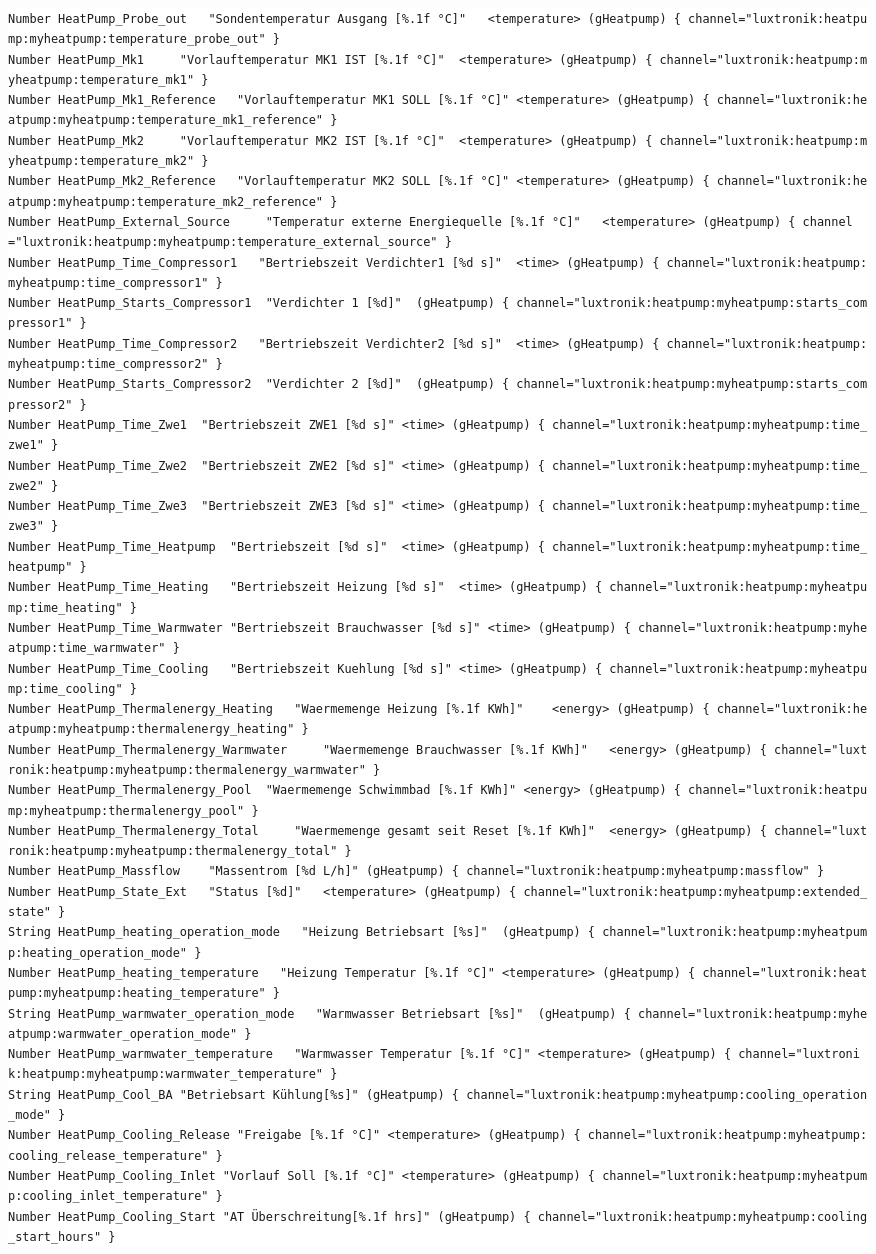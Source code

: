 ```
Number HeatPump_Probe_out   "Sondentemperatur Ausgang [%.1f °C]"   <temperature> (gHeatpump) { channel="luxtronik:heatpump:myheatpump:temperature_probe_out" }
Number HeatPump_Mk1     "Vorlauftemperatur MK1 IST [%.1f °C]"  <temperature> (gHeatpump) { channel="luxtronik:heatpump:myheatpump:temperature_mk1" }
Number HeatPump_Mk1_Reference   "Vorlauftemperatur MK1 SOLL [%.1f °C]" <temperature> (gHeatpump) { channel="luxtronik:heatpump:myheatpump:temperature_mk1_reference" }
Number HeatPump_Mk2     "Vorlauftemperatur MK2 IST [%.1f °C]"  <temperature> (gHeatpump) { channel="luxtronik:heatpump:myheatpump:temperature_mk2" }
Number HeatPump_Mk2_Reference   "Vorlauftemperatur MK2 SOLL [%.1f °C]" <temperature> (gHeatpump) { channel="luxtronik:heatpump:myheatpump:temperature_mk2_reference" }
Number HeatPump_External_Source     "Temperatur externe Energiequelle [%.1f °C]"   <temperature> (gHeatpump) { channel="luxtronik:heatpump:myheatpump:temperature_external_source" }
Number HeatPump_Time_Compressor1   "Bertriebszeit Verdichter1 [%d s]"  <time> (gHeatpump) { channel="luxtronik:heatpump:myheatpump:time_compressor1" }
Number HeatPump_Starts_Compressor1  "Verdichter 1 [%d]"  (gHeatpump) { channel="luxtronik:heatpump:myheatpump:starts_compressor1" }
Number HeatPump_Time_Compressor2   "Bertriebszeit Verdichter2 [%d s]"  <time> (gHeatpump) { channel="luxtronik:heatpump:myheatpump:time_compressor2" }
Number HeatPump_Starts_Compressor2  "Verdichter 2 [%d]"  (gHeatpump) { channel="luxtronik:heatpump:myheatpump:starts_compressor2" }
Number HeatPump_Time_Zwe1  "Bertriebszeit ZWE1 [%d s]" <time> (gHeatpump) { channel="luxtronik:heatpump:myheatpump:time_zwe1" }
Number HeatPump_Time_Zwe2  "Bertriebszeit ZWE2 [%d s]" <time> (gHeatpump) { channel="luxtronik:heatpump:myheatpump:time_zwe2" }
Number HeatPump_Time_Zwe3  "Bertriebszeit ZWE3 [%d s]" <time> (gHeatpump) { channel="luxtronik:heatpump:myheatpump:time_zwe3" }
Number HeatPump_Time_Heatpump  "Bertriebszeit [%d s]"  <time> (gHeatpump) { channel="luxtronik:heatpump:myheatpump:time_heatpump" }
Number HeatPump_Time_Heating   "Bertriebszeit Heizung [%d s]"  <time> (gHeatpump) { channel="luxtronik:heatpump:myheatpump:time_heating" }
Number HeatPump_Time_Warmwater "Bertriebszeit Brauchwasser [%d s]" <time> (gHeatpump) { channel="luxtronik:heatpump:myheatpump:time_warmwater" }
Number HeatPump_Time_Cooling   "Bertriebszeit Kuehlung [%d s]" <time> (gHeatpump) { channel="luxtronik:heatpump:myheatpump:time_cooling" }
Number HeatPump_Thermalenergy_Heating   "Waermemenge Heizung [%.1f KWh]"    <energy> (gHeatpump) { channel="luxtronik:heatpump:myheatpump:thermalenergy_heating" }
Number HeatPump_Thermalenergy_Warmwater     "Waermemenge Brauchwasser [%.1f KWh]"   <energy> (gHeatpump) { channel="luxtronik:heatpump:myheatpump:thermalenergy_warmwater" }
Number HeatPump_Thermalenergy_Pool  "Waermemenge Schwimmbad [%.1f KWh]" <energy> (gHeatpump) { channel="luxtronik:heatpump:myheatpump:thermalenergy_pool" }
Number HeatPump_Thermalenergy_Total     "Waermemenge gesamt seit Reset [%.1f KWh]"  <energy> (gHeatpump) { channel="luxtronik:heatpump:myheatpump:thermalenergy_total" }
Number HeatPump_Massflow    "Massentrom [%d L/h]" (gHeatpump) { channel="luxtronik:heatpump:myheatpump:massflow" }
Number HeatPump_State_Ext   "Status [%d]"   <temperature> (gHeatpump) { channel="luxtronik:heatpump:myheatpump:extended_state" }
String HeatPump_heating_operation_mode   "Heizung Betriebsart [%s]"  (gHeatpump) { channel="luxtronik:heatpump:myheatpump:heating_operation_mode" }
Number HeatPump_heating_temperature   "Heizung Temperatur [%.1f °C]" <temperature> (gHeatpump) { channel="luxtronik:heatpump:myheatpump:heating_temperature" }
String HeatPump_warmwater_operation_mode   "Warmwasser Betriebsart [%s]"  (gHeatpump) { channel="luxtronik:heatpump:myheatpump:warmwater_operation_mode" }
Number HeatPump_warmwater_temperature   "Warmwasser Temperatur [%.1f °C]" <temperature> (gHeatpump) { channel="luxtronik:heatpump:myheatpump:warmwater_temperature" }
String HeatPump_Cool_BA "Betriebsart Kühlung[%s]" (gHeatpump) { channel="luxtronik:heatpump:myheatpump:cooling_operation_mode" }
Number HeatPump_Cooling_Release "Freigabe [%.1f °C]" <temperature> (gHeatpump) { channel="luxtronik:heatpump:myheatpump:cooling_release_temperature" }
Number HeatPump_Cooling_Inlet "Vorlauf Soll [%.1f °C]" <temperature> (gHeatpump) { channel="luxtronik:heatpump:myheatpump:cooling_inlet_temperature" }
Number HeatPump_Cooling_Start "AT Überschreitung[%.1f hrs]" (gHeatpump) { channel="luxtronik:heatpump:myheatpump:cooling_start_hours" }
```